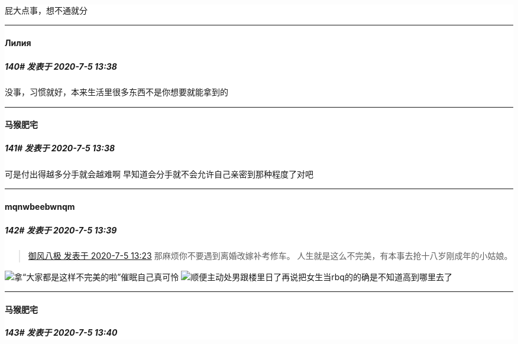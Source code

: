 


屁大点事，想不通就分







*****

####  Лилия  
##### 140#       发表于 2020-7-5 13:38




没事，习惯就好，本来生活里很多东西不是你想要就能拿到的







*****

####  马猴肥宅  
##### 141#       发表于 2020-7-5 13:38




可是付出得越多分手就会越难啊 早知道会分手就不会允许自己亲密到那种程度了对吧







*****

####  mqnwbeebwnqm  
##### 142#       发表于 2020-7-5 13:39



<blockquote><a href="httphttps://bbs.saraba1st.com/2b/forum.php?mod=redirect&amp;goto=findpost&amp;pid=48075460&amp;ptid=1945957" target="_blank">御风八极 发表于 2020-7-5 13:23</a>
那麻烦你不要遇到离婚改嫁补考修车。
人生就是这么不完美，有本事去抢十八岁刚成年的小姑娘。</blockquote>
<img src="https://static.saraba1st.com/image/smiley/face2017/044.png" referrerpolicy="no-referrer">拿“大家都是这样不完美的啦”催眠自己真可怜
<img src="https://static.saraba1st.com/image/smiley/face2017/047.png" referrerpolicy="no-referrer">顺便主动处男跟楼里日了再说把女生当rbq的的确是不知道高到哪里去了







*****

####  马猴肥宅  
##### 143#       发表于 2020-7-5 13:40
